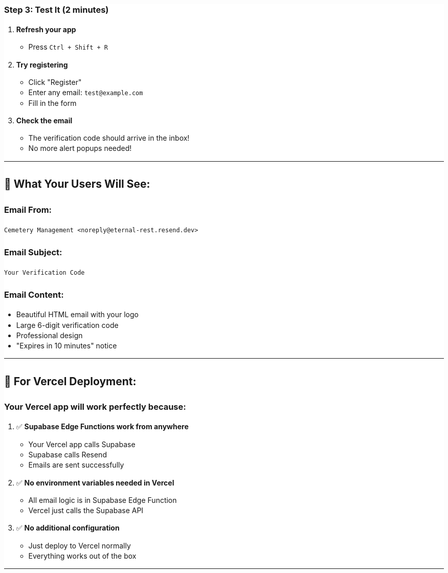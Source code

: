 
### **Step 3: Test It (2 minutes)**

1. **Refresh your app**
   - Press `Ctrl + Shift + R`

2. **Try registering**
   - Click "Register"
   - Enter any email: `test@example.com`
   - Fill in the form

3. **Check the email**
   - The verification code should arrive in the inbox!
   - No more alert popups needed!

---

## 🎯 **What Your Users Will See:**

### **Email From:**
```
Cemetery Management <noreply@eternal-rest.resend.dev>
```

### **Email Subject:**
```
Your Verification Code
```

### **Email Content:**
- Beautiful HTML email with your logo
- Large 6-digit verification code
- Professional design
- "Expires in 10 minutes" notice

---

## 🚀 **For Vercel Deployment:**

### **Your Vercel app will work perfectly because:**

1. ✅ **Supabase Edge Functions work from anywhere**
   - Your Vercel app calls Supabase
   - Supabase calls Resend
   - Emails are sent successfully

2. ✅ **No environment variables needed in Vercel**
   - All email logic is in Supabase Edge Function
   - Vercel just calls the Supabase API

3. ✅ **No additional configuration**
   - Just deploy to Vercel normally
   - Everything works out of the box

---